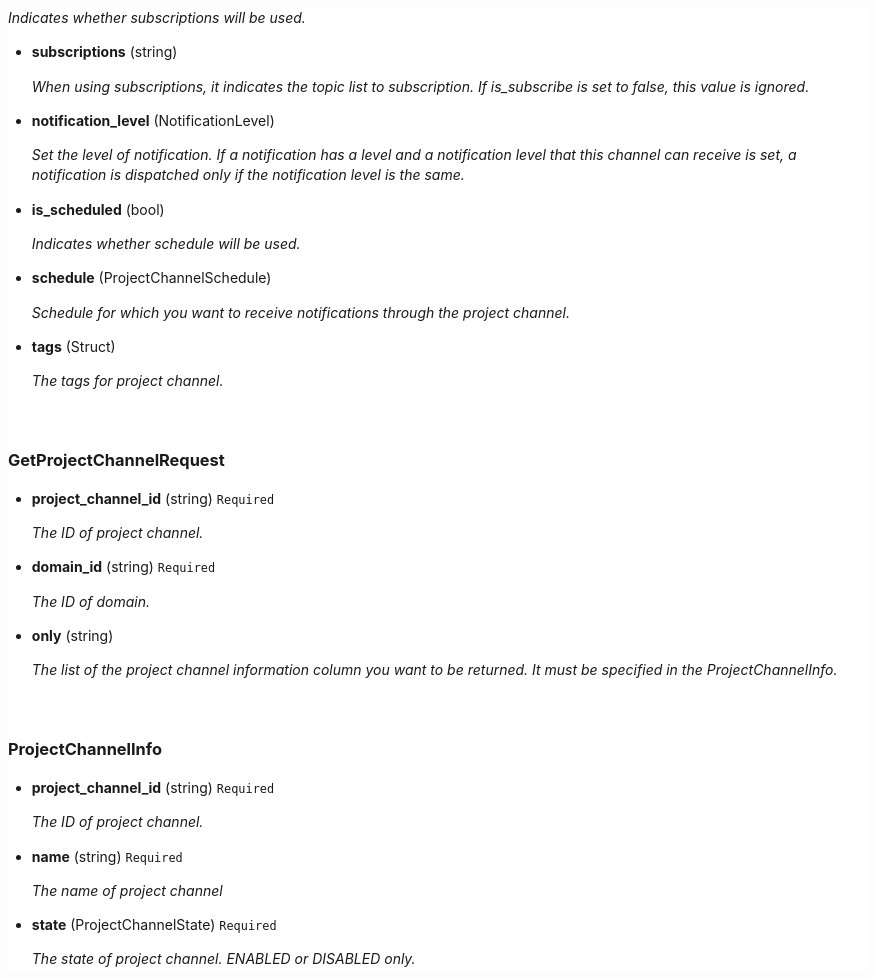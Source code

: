   *Indicates whether subscriptions will be used.*

    
* **subscriptions** (string) 

  *When using subscriptions, it indicates the topic list to subscription.
If is_subscribe is set to false, this value is ignored.*

    
* **notification_level** (NotificationLevel) 

  *Set the level of notification.
If a notification has a level and a notification level that this channel can receive is set, a notification is dispatched only if the notification level is the same.*

    
* **is_scheduled** (bool) 

  *Indicates whether schedule will be used.*

    
* **schedule** (ProjectChannelSchedule) 

  *Schedule for which you want to receive notifications through the project channel.*

    
* **tags** (Struct) 

  *The tags for project channel.*

    <br>

### GetProjectChannelRequest
* **project_channel_id** (string)  `Required` 

  *The ID of project channel.*

    
* **domain_id** (string)  `Required` 

  *The ID of domain.*

    
* **only** (string) 

  *The list of the project channel information column you want to be returned. It must be specified in the ProjectChannelInfo.*

    <br>

### ProjectChannelInfo
* **project_channel_id** (string)  `Required` 

  *The ID of project channel.*

    
* **name** (string)  `Required` 

  *The name of project channel*

    
* **state** (ProjectChannelState)  `Required` 

  *The state of project channel. ENABLED or DISABLED only.*
